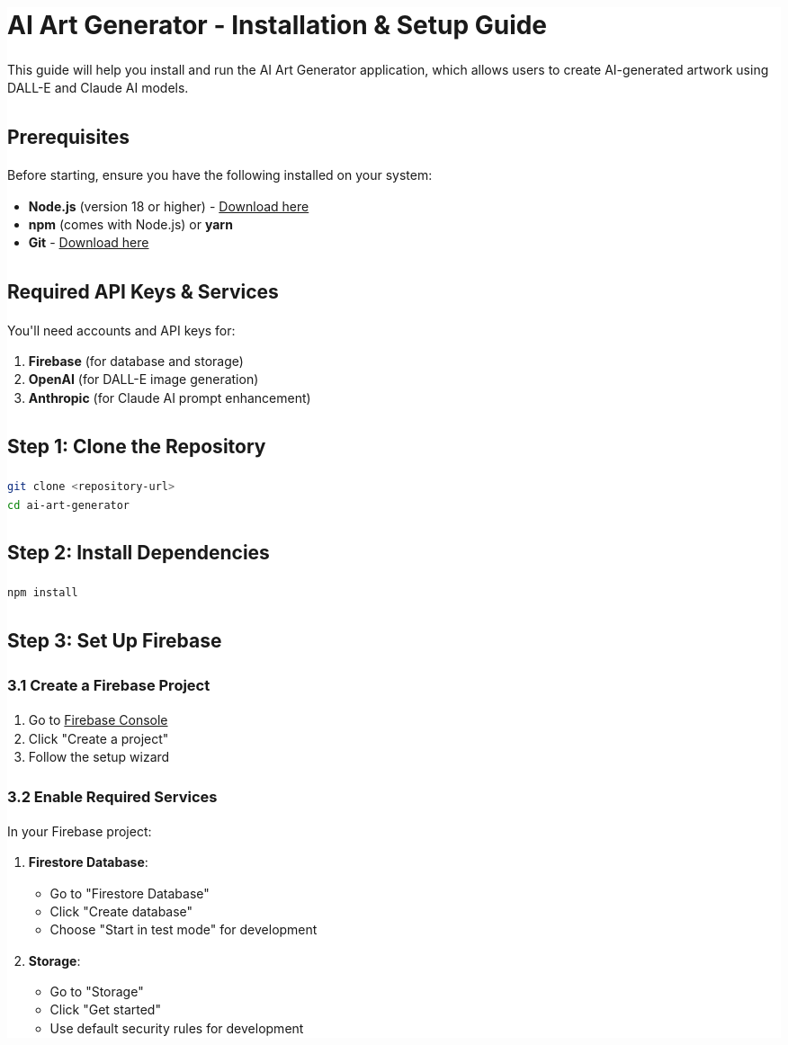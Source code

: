 # AI Art Generator - Installation & Setup Guide

This guide will help you install and run the AI Art Generator application, which allows users to create AI-generated artwork using DALL-E and Claude AI models.

## Prerequisites

Before starting, ensure you have the following installed on your system:

- **Node.js** (version 18 or higher) - [Download here](https://nodejs.org/)
- **npm** (comes with Node.js) or **yarn**
- **Git** - [Download here](https://git-scm.com/)

## Required API Keys & Services

You'll need accounts and API keys for:

1. **Firebase** (for database and storage)
2. **OpenAI** (for DALL-E image generation)
3. **Anthropic** (for Claude AI prompt enhancement)

## Step 1: Clone the Repository

```bash
git clone <repository-url>
cd ai-art-generator
```

## Step 2: Install Dependencies

```bash
npm install
```

## Step 3: Set Up Firebase

### 3.1 Create a Firebase Project
1. Go to [Firebase Console](https://console.firebase.google.com/)
2. Click "Create a project"
3. Follow the setup wizard

### 3.2 Enable Required Services
In your Firebase project:

1. **Firestore Database**:
   - Go to "Firestore Database"
   - Click "Create database"
   - Choose "Start in test mode" for development

2. **Storage**:
   - Go to "Storage"
   - Click "Get started"
   - Use default security rules for development
